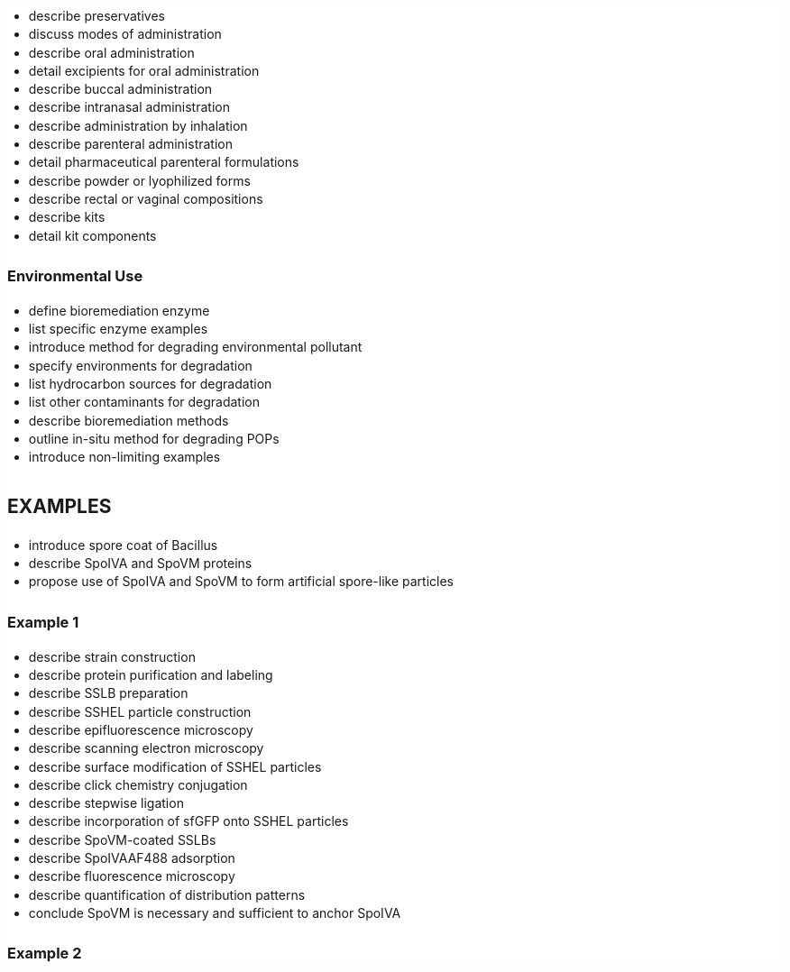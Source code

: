 - describe preservatives
- discuss modes of administration
- describe oral administration
- detail excipients for oral administration
- describe buccal administration
- describe intranasal administration
- describe administration by inhalation
- describe parenteral administration
- detail pharmaceutical parenteral formulations
- describe powder or lyophilized forms
- describe rectal or vaginal compositions
- describe kits
- detail kit components

### Environmental Use

- define bioremediation enzyme
- list specific enzyme examples
- introduce method for degrading environmental pollutant
- specify environments for degradation
- list hydrocarbon sources for degradation
- list other contaminants for degradation
- describe bioremediation methods
- outline in-situ method for degrading POPs
- introduce non-limiting examples

## EXAMPLES

- introduce spore coat of Bacillus
- describe SpoIVA and SpoVM proteins
- propose use of SpoIVA and SpoVM to form artificial spore-like particles

### Example 1

- describe strain construction
- describe protein purification and labeling
- describe SSLB preparation
- describe SSHEL particle construction
- describe epifluorescence microscopy
- describe scanning electron microscopy
- describe surface modification of SSHEL particles
- describe click chemistry conjugation
- describe stepwise ligation
- describe incorporation of sfGFP onto SSHEL particles
- describe SpoVM-coated SSLBs
- describe SpoIVAAF488 adsorption
- describe fluorescence microscopy
- describe quantification of distribution patterns
- conclude SpoVM is necessary and sufficient to anchor SpoIVA

### Example 2
